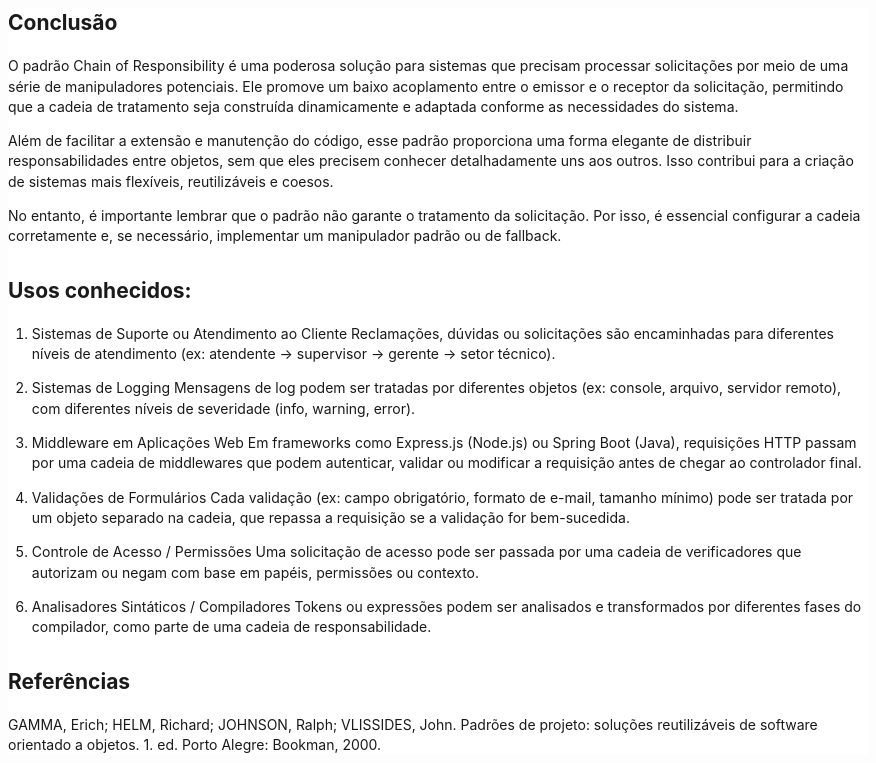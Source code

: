 
## Conclusão
O padrão Chain of Responsibility é uma poderosa solução para sistemas que precisam processar solicitações por meio de uma série de manipuladores potenciais. Ele promove um baixo acoplamento entre o emissor e o receptor da solicitação, permitindo que a cadeia de tratamento seja construída dinamicamente e adaptada conforme as necessidades do sistema.

Além de facilitar a extensão e manutenção do código, esse padrão proporciona uma forma elegante de distribuir responsabilidades entre objetos, sem que eles precisem conhecer detalhadamente uns aos outros. Isso contribui para a criação de sistemas mais flexíveis, reutilizáveis e coesos.

No entanto, é importante lembrar que o padrão não garante o tratamento da solicitação. Por isso, é essencial configurar a cadeia corretamente e, se necessário, implementar um manipulador padrão ou de fallback.



## Usos conhecidos:
1. Sistemas de Suporte ou Atendimento ao Cliente
Reclamações, dúvidas ou solicitações são encaminhadas para diferentes níveis de atendimento (ex: atendente → supervisor → gerente → setor técnico).

2. Sistemas de Logging
Mensagens de log podem ser tratadas por diferentes objetos (ex: console, arquivo, servidor remoto), com diferentes níveis de severidade (info, warning, error).

3. Middleware em Aplicações Web
Em frameworks como Express.js (Node.js) ou Spring Boot (Java), requisições HTTP passam por uma cadeia de middlewares que podem autenticar, validar ou modificar a requisição antes de chegar ao controlador final.

4. Validações de Formulários
Cada validação (ex: campo obrigatório, formato de e-mail, tamanho mínimo) pode ser tratada por um objeto separado na cadeia, que repassa a requisição se a validação for bem-sucedida.

5. Controle de Acesso / Permissões
Uma solicitação de acesso pode ser passada por uma cadeia de verificadores que autorizam ou negam com base em papéis, permissões ou contexto.

6. Analisadores Sintáticos / Compiladores
Tokens ou expressões podem ser analisados e transformados por diferentes fases do compilador, como parte de uma cadeia de responsabilidade.



## Referências

GAMMA, Erich; HELM, Richard; JOHNSON, Ralph; VLISSIDES, John. Padrões de projeto: soluções reutilizáveis de software orientado a objetos. 1. ed. Porto Alegre: Bookman, 2000.




